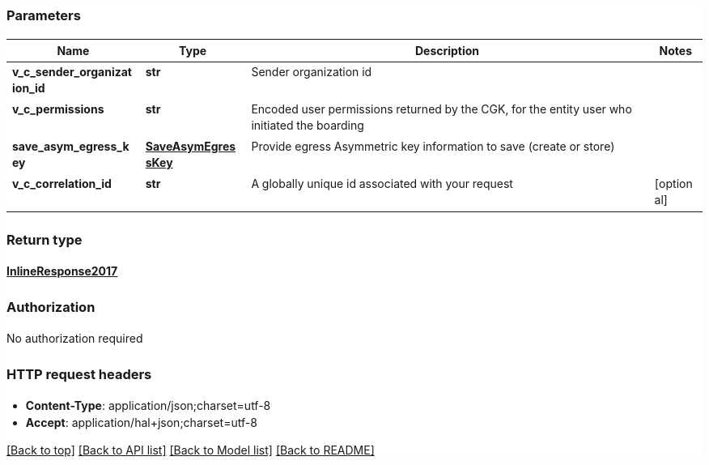 ### Parameters

Name | Type | Description  | Notes
------------- | ------------- | ------------- | -------------
 **v_c_sender_organization_id** | **str**| Sender organization id | 
 **v_c_permissions** | **str**| Encoded user permissions returned by the CGK, for the entity user who initiated the boarding | 
 **save_asym_egress_key** | [**SaveAsymEgressKey**](SaveAsymEgressKey.md)| Provide egress Asymmetric key information to save (create or store) | 
 **v_c_correlation_id** | **str**| A globally unique id associated with your request | [optional] 

### Return type

[**InlineResponse2017**](InlineResponse2017.md)

### Authorization

No authorization required

### HTTP request headers

 - **Content-Type**: application/json;charset=utf-8
 - **Accept**: application/hal+json;charset=utf-8

[[Back to top]](#) [[Back to API list]](../README.md#documentation-for-api-endpoints) [[Back to Model list]](../README.md#documentation-for-models) [[Back to README]](../README.md)

